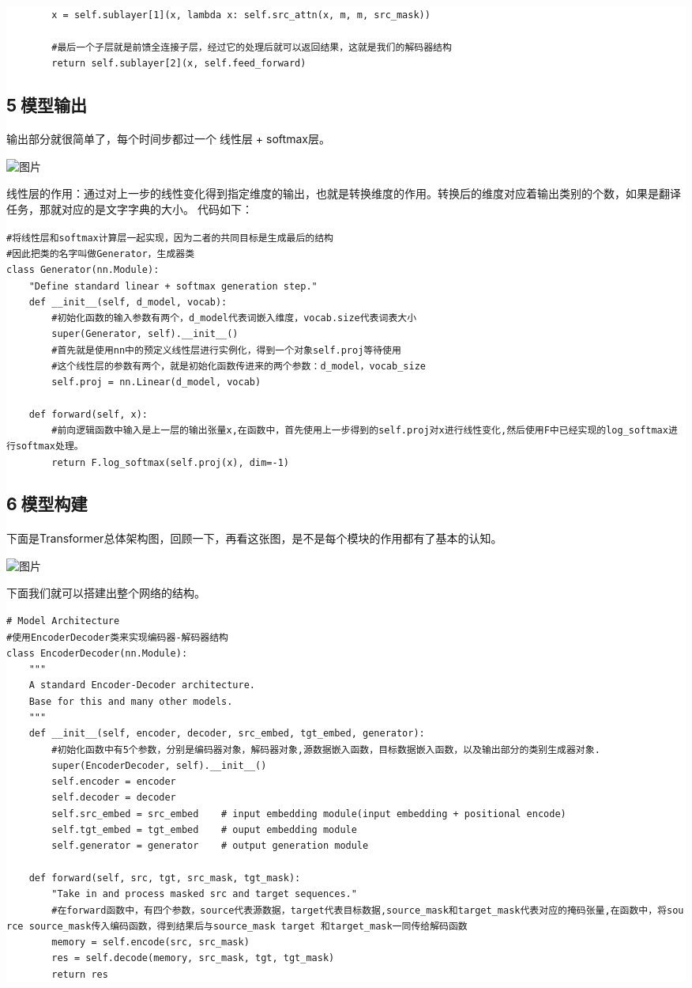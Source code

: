 ```
        x = self.sublayer[1](x, lambda x: self.src_attn(x, m, m, src_mask))  
          
        #最后一个子层就是前馈全连接子层，经过它的处理后就可以返回结果，这就是我们的解码器结构  
        return self.sublayer[2](x, self.feed_forward)  
```

## 5 模型输出

输出部分就很简单了，每个时间步都过一个 线性层 + softmax层。

![图片](https://mmbiz.qpic.cn/sz_mmbiz_jpg/gYUsOT36vfrXS9yw7arTyHFoibg32s2boB7UibX9eaO0XaZGupOmHDX5oLpjCb4umgMTrOFYtkEdppBtNkJibsLtg/640?wx_fmt=jpeg&tp=webp&wxfrom=5&wx_lazy=1&wx_co=1)

线性层的作用：通过对上一步的线性变化得到指定维度的输出，也就是转换维度的作用。转换后的维度对应着输出类别的个数，如果是翻译任务，那就对应的是文字字典的大小。
代码如下：

```
#将线性层和softmax计算层一起实现，因为二者的共同目标是生成最后的结构  
#因此把类的名字叫做Generator，生成器类  
class Generator(nn.Module):
    "Define standard linear + softmax generation step."
    def __init__(self, d_model, vocab):
        #初始化函数的输入参数有两个，d_model代表词嵌入维度，vocab.size代表词表大小  
        super(Generator, self).__init__()  
        #首先就是使用nn中的预定义线性层进行实例化，得到一个对象self.proj等待使用  
        #这个线性层的参数有两个，就是初始化函数传进来的两个参数：d_model，vocab_size  
        self.proj = nn.Linear(d_model, vocab)  
  
    def forward(self, x):
        #前向逻辑函数中输入是上一层的输出张量x,在函数中，首先使用上一步得到的self.proj对x进行线性变化,然后使用F中已经实现的log_softmax进行softmax处理。  
        return F.log_softmax(self.proj(x), dim=-1)  
```

## 6 模型构建

下面是Transformer总体架构图，回顾一下，再看这张图，是不是每个模块的作用都有了基本的认知。

![图片](https://mmbiz.qpic.cn/sz_mmbiz_jpg/gYUsOT36vfrXS9yw7arTyHFoibg32s2bo5kibHD9WNbpd9AwS3HLvoRXQ0iar1CaSsDl5vGUxZ0gr9YJYOSfc2Ybg/640?wx_fmt=jpeg&tp=webp&wxfrom=5&wx_lazy=1&wx_co=1)

下面我们就可以搭建出整个网络的结构。

```
# Model Architecture  
#使用EncoderDecoder类来实现编码器-解码器结构  
class EncoderDecoder(nn.Module):
    """  
    A standard Encoder-Decoder architecture.   
    Base for this and many other models.  
    """
    def __init__(self, encoder, decoder, src_embed, tgt_embed, generator):
        #初始化函数中有5个参数，分别是编码器对象，解码器对象,源数据嵌入函数，目标数据嵌入函数，以及输出部分的类别生成器对象.  
        super(EncoderDecoder, self).__init__()  
        self.encoder = encoder  
        self.decoder = decoder  
        self.src_embed = src_embed    # input embedding module(input embedding + positional encode)  
        self.tgt_embed = tgt_embed    # ouput embedding module  
        self.generator = generator    # output generation module  
          
    def forward(self, src, tgt, src_mask, tgt_mask):
        "Take in and process masked src and target sequences."
        #在forward函数中，有四个参数，source代表源数据，target代表目标数据,source_mask和target_mask代表对应的掩码张量,在函数中，将source source_mask传入编码函数，得到结果后与source_mask target 和target_mask一同传给解码函数  
        memory = self.encode(src, src_mask)  
        res = self.decode(memory, src_mask, tgt, tgt_mask)  
        return res  
```